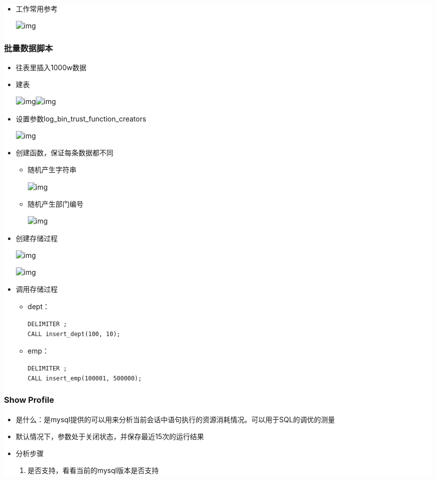   - 工作常用参考

    ![img](https://img-blog.csdnimg.cn/20190814185314130.png?x-oss-process=image/watermark,type_ZmFuZ3poZW5naGVpdGk,shadow_10,text_aHR0cHM6Ly9ibG9nLmNzZG4ubmV0L3FxXzIxNTc5MDQ1,size_16,color_FFFFFF,t_70)

### 批量数据脚本

- 往表里插入1000w数据

- 建表

  ![img](https://img-blog.csdnimg.cn/20190814185858592.png?x-oss-process=image/watermark,type_ZmFuZ3poZW5naGVpdGk,shadow_10,text_aHR0cHM6Ly9ibG9nLmNzZG4ubmV0L3FxXzIxNTc5MDQ1,size_16,color_FFFFFF,t_70)![img](https://img-blog.csdnimg.cn/20190814190137633.png?x-oss-process=image/watermark,type_ZmFuZ3poZW5naGVpdGk,shadow_10,text_aHR0cHM6Ly9ibG9nLmNzZG4ubmV0L3FxXzIxNTc5MDQ1,size_16,color_FFFFFF,t_70)

- 设置参数log_bin_trust_function_creators

  ![img](https://img-blog.csdnimg.cn/20190814190225493.png?x-oss-process=image/watermark,type_ZmFuZ3poZW5naGVpdGk,shadow_10,text_aHR0cHM6Ly9ibG9nLmNzZG4ubmV0L3FxXzIxNTc5MDQ1,size_16,color_FFFFFF,t_70)

- 创建函数，保证每条数据都不同

  - 随机产生字符串

    ![img](https://img-blog.csdnimg.cn/20190814200944831.png?x-oss-process=image/watermark,type_ZmFuZ3poZW5naGVpdGk,shadow_10,text_aHR0cHM6Ly9ibG9nLmNzZG4ubmV0L3FxXzIxNTc5MDQ1,size_16,color_FFFFFF,t_70)

  - 随机产生部门编号

    ![img](https://img-blog.csdnimg.cn/20190814201314741.png?x-oss-process=image/watermark,type_ZmFuZ3poZW5naGVpdGk,shadow_10,text_aHR0cHM6Ly9ibG9nLmNzZG4ubmV0L3FxXzIxNTc5MDQ1,size_16,color_FFFFFF,t_70)

- 创建存储过程

  ![img](https://img-blog.csdnimg.cn/20190814201450385.png?x-oss-process=image/watermark,type_ZmFuZ3poZW5naGVpdGk,shadow_10,text_aHR0cHM6Ly9ibG9nLmNzZG4ubmV0L3FxXzIxNTc5MDQ1,size_16,color_FFFFFF,t_70)

  ![img](https://img-blog.csdnimg.cn/20190814201745210.png?x-oss-process=image/watermark,type_ZmFuZ3poZW5naGVpdGk,shadow_10,text_aHR0cHM6Ly9ibG9nLmNzZG4ubmV0L3FxXzIxNTc5MDQ1,size_16,color_FFFFFF,t_70)

- 调用存储过程

  - dept：

    ```
    DELIMITER ;
    CALL insert_dept(100, 10);
    ```

  - emp：

    ```
    DELIMITER ;
    CALL insert_emp(100001, 500000);
    ```

### Show Profile

- 是什么：是mysql提供的可以用来分析当前会话中语句执行的资源消耗情况。可以用于SQL的调优的测量

- 默认情况下，参数处于关闭状态，并保存最近15次的运行结果

- 分析步骤

  1. 是否支持，看看当前的mysql版本是否支持
